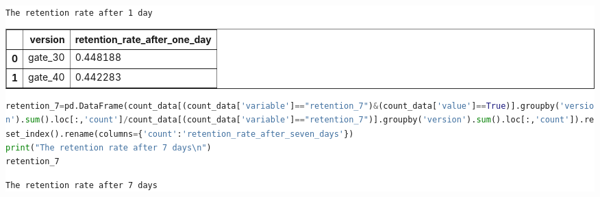     The retention rate after 1 day
    
    




<div>
<style scoped>
    .dataframe tbody tr th:only-of-type {
        vertical-align: middle;
    }

    .dataframe tbody tr th {
        vertical-align: top;
    }

    .dataframe thead th {
        text-align: right;
    }
</style>
<table border="1" class="dataframe">
  <thead>
    <tr style="text-align: right;">
      <th></th>
      <th>version</th>
      <th>retention_rate_after_one_day</th>
    </tr>
  </thead>
  <tbody>
    <tr>
      <th>0</th>
      <td>gate_30</td>
      <td>0.448188</td>
    </tr>
    <tr>
      <th>1</th>
      <td>gate_40</td>
      <td>0.442283</td>
    </tr>
  </tbody>
</table>
</div>




```python
retention_7=pd.DataFrame(count_data[(count_data['variable']=="retention_7")&(count_data['value']==True)].groupby('version').sum().loc[:,'count']/count_data[(count_data['variable']=="retention_7")].groupby('version').sum().loc[:,'count']).reset_index().rename(columns={'count':'retention_rate_after_seven_days'})
print("The retention rate after 7 days\n")
retention_7
```

    The retention rate after 7 days
    